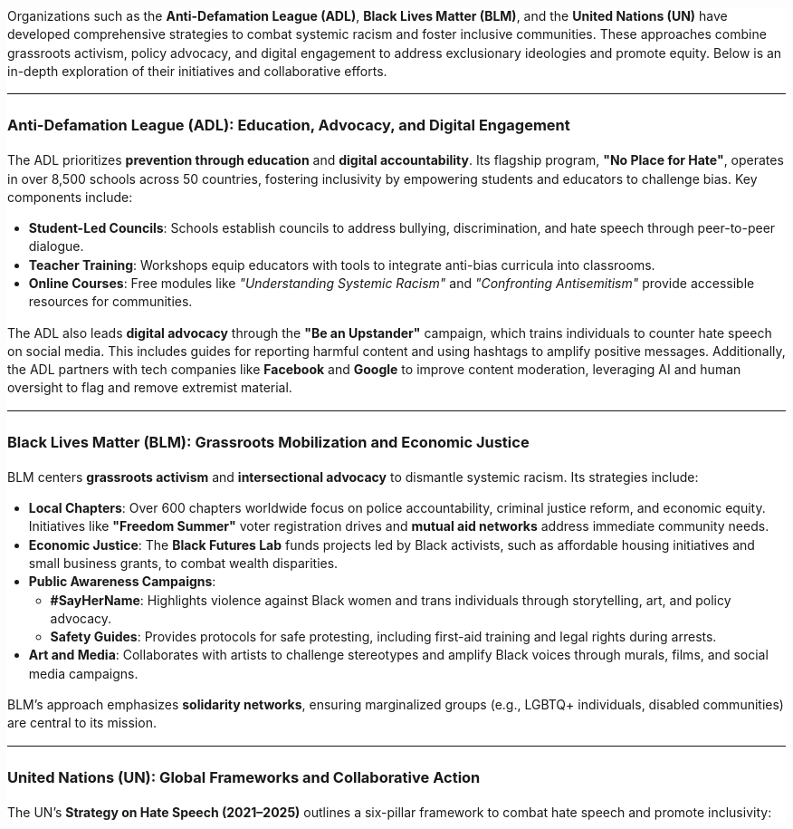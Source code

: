 Organizations such as the **Anti-Defamation League (ADL)**, **Black Lives Matter (BLM)**, and the **United Nations (UN)** have developed comprehensive strategies to combat systemic racism and foster inclusive communities. These approaches combine grassroots activism, policy advocacy, and digital engagement to address exclusionary ideologies and promote equity. Below is an in-depth exploration of their initiatives and collaborative efforts.  

---

### **Anti-Defamation League (ADL): Education, Advocacy, and Digital Engagement**  
The ADL prioritizes **prevention through education** and **digital accountability**. Its flagship program, **"No Place for Hate"**, operates in over 8,500 schools across 50 countries, fostering inclusivity by empowering students and educators to challenge bias. Key components include:  
- **Student-Led Councils**: Schools establish councils to address bullying, discrimination, and hate speech through peer-to-peer dialogue.  
- **Teacher Training**: Workshops equip educators with tools to integrate anti-bias curricula into classrooms.  
- **Online Courses**: Free modules like *"Understanding Systemic Racism"* and *"Confronting Antisemitism"* provide accessible resources for communities.  

The ADL also leads **digital advocacy** through the **"Be an Upstander"** campaign, which trains individuals to counter hate speech on social media. This includes guides for reporting harmful content and using hashtags to amplify positive messages. Additionally, the ADL partners with tech companies like **Facebook** and **Google** to improve content moderation, leveraging AI and human oversight to flag and remove extremist material.  

---

### **Black Lives Matter (BLM): Grassroots Mobilization and Economic Justice**  
BLM centers **grassroots activism** and **intersectional advocacy** to dismantle systemic racism. Its strategies include:  
- **Local Chapters**: Over 600 chapters worldwide focus on police accountability, criminal justice reform, and economic equity. Initiatives like **"Freedom Summer"** voter registration drives and **mutual aid networks** address immediate community needs.  
- **Economic Justice**: The **Black Futures Lab** funds projects led by Black activists, such as affordable housing initiatives and small business grants, to combat wealth disparities.  
- **Public Awareness Campaigns**:  
  - **#SayHerName**: Highlights violence against Black women and trans individuals through storytelling, art, and policy advocacy.  
  - **Safety Guides**: Provides protocols for safe protesting, including first-aid training and legal rights during arrests.  
- **Art and Media**: Collaborates with artists to challenge stereotypes and amplify Black voices through murals, films, and social media campaigns.  

BLM’s approach emphasizes **solidarity networks**, ensuring marginalized groups (e.g., LGBTQ+ individuals, disabled communities) are central to its mission.  

---

### **United Nations (UN): Global Frameworks and Collaborative Action**  
The UN’s **Strategy on Hate Speech (2021–2025)** outlines a six-pillar framework to combat hate speech and promote inclusivity:  
